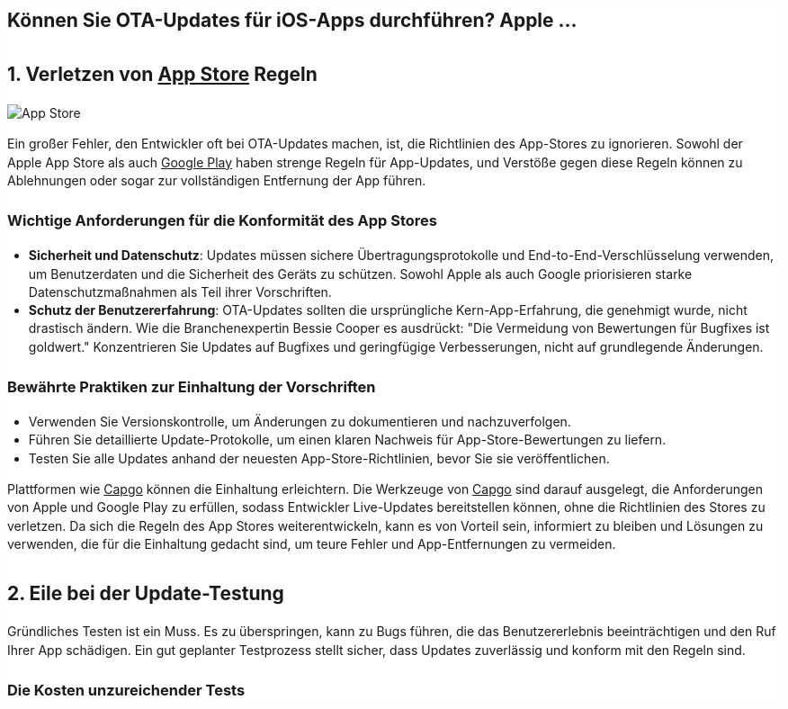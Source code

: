 ## Können Sie OTA-Updates für iOS-Apps durchführen? Apple ...

<iframe src="https://www.youtube.com/embed/aBZDJI6xQJg" title="YouTube video player" frameborder="0" allow="accelerometer; autoplay; clipboard-write; encrypted-media; gyroscope; picture-in-picture; web-share" referrerpolicy="strict-origin-when-cross-origin" style="width: 100%; height: 500px;" allowfullscreen></iframe>

## 1. Verletzen von [App Store](https://www.apple.com/app-store/) Regeln

![App Store](https://assets.seobotai.com/capgo.app/67fb1d712e221594daf42935/ab359297e839832a0f76203cfe630f58.jpg)

Ein großer Fehler, den Entwickler oft bei OTA-Updates machen, ist, die Richtlinien des App-Stores zu ignorieren. Sowohl der Apple App Store als auch [Google Play](https://play.google.com/store/games?hl=en_US&gl=US) haben strenge Regeln für App-Updates, und Verstöße gegen diese Regeln können zu Ablehnungen oder sogar zur vollständigen Entfernung der App führen.

### Wichtige Anforderungen für die Konformität des App Stores

- **Sicherheit und Datenschutz**: Updates müssen sichere Übertragungsprotokolle und End-to-End-Verschlüsselung verwenden, um Benutzerdaten und die Sicherheit des Geräts zu schützen. Sowohl Apple als auch Google priorisieren starke Datenschutzmaßnahmen als Teil ihrer Vorschriften.
- **Schutz der Benutzererfahrung**: OTA-Updates sollten die ursprüngliche Kern-App-Erfahrung, die genehmigt wurde, nicht drastisch ändern. Wie die Branchenexpertin Bessie Cooper es ausdrückt: "Die Vermeidung von Bewertungen für Bugfixes ist goldwert." Konzentrieren Sie Updates auf Bugfixes und geringfügige Verbesserungen, nicht auf grundlegende Änderungen.

### Bewährte Praktiken zur Einhaltung der Vorschriften

- Verwenden Sie Versionskontrolle, um Änderungen zu dokumentieren und nachzuverfolgen.
- Führen Sie detaillierte Update-Protokolle, um einen klaren Nachweis für App-Store-Bewertungen zu liefern.
- Testen Sie alle Updates anhand der neuesten App-Store-Richtlinien, bevor Sie sie veröffentlichen.

Plattformen wie [Capgo](https://capgo.app/) können die Einhaltung erleichtern. Die Werkzeuge von [Capgo](https://capgo.app/) sind darauf ausgelegt, die Anforderungen von Apple und Google Play zu erfüllen, sodass Entwickler Live-Updates bereitstellen können, ohne die Richtlinien des Stores zu verletzen. Da sich die Regeln des App Stores weiterentwickeln, kann es von Vorteil sein, informiert zu bleiben und Lösungen zu verwenden, die für die Einhaltung gedacht sind, um teure Fehler und App-Entfernungen zu vermeiden.

## 2. Eile bei der Update-Testung

Gründliches Testen ist ein Muss. Es zu überspringen, kann zu Bugs führen, die das Benutzererlebnis beeinträchtigen und den Ruf Ihrer App schädigen. Ein gut geplanter Testprozess stellt sicher, dass Updates zuverlässig und konform mit den Regeln sind.

### Die Kosten unzureichender Tests
